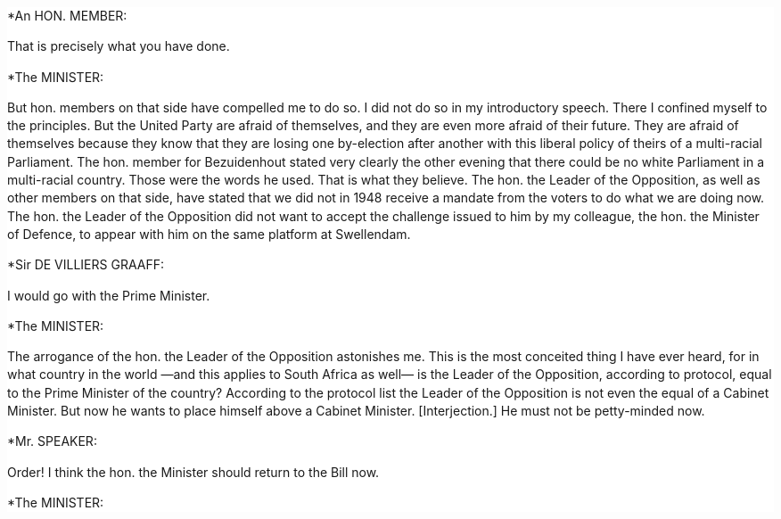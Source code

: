 </speech>

<speech by="#hon_member">

<from>*An <person refersTo="#hansard_za">HON. MEMBER</person>:</from>

<p>That is precisely what you have done.</p>

</speech>

<speech by="#minister">

<from>*The <person refersTo="#hansard_za">MINISTER</person>:</from>

<p>But hon. members on that side have compelled me to do so. I did not do so in my introductory speech. There I confined myself to the principles. But the United Party are afraid of themselves, and they are even more afraid of their future. They are afraid of themselves because they know that they are losing one by-election after another with this liberal policy of theirs of a multi-racial Parliament. The hon. member for Bezuidenhout stated very clearly the other evening that there could be no white Parliament in a multi-racial country. Those were the words he used. That is what they believe. The hon. the Leader of the Opposition, as well as other members on that side, have stated that we did not in 1948 receive a mandate from the voters to do what we are doing now. The hon. the Leader of the Opposition did not want to accept the challenge issued to him by my colleague, the hon. the Minister of Defence, to appear with him on the same platform at Swellendam.</p>

</speech>

<speech by="#de_villiers_graaff">

<from>*Sir <person refersTo="#hansard_za">DE VILLIERS GRAAFF</person>:</from>

<p>I would go with the Prime Minister.</p>

</speech>

<speech by="#minister">

<from>*The <person refersTo="#hansard_za">MINISTER</person>:</from>

<p>The arrogance of the hon. the Leader of the Opposition astonishes me. This is the most conceited thing I have ever heard, for in what country in the world &#x2014;and this applies to South Africa as well&#x2014; is the Leader of the Opposition, according to protocol, equal to the Prime Minister of the country? According to the protocol list the Leader of the Opposition is not even the equal of a Cabinet Minister. But now he wants to place himself above a Cabinet Minister. [Interjection.] He must not be petty-minded now.</p>

</speech>

<speech by="#speaker">

<from>*Mr. <person refersTo="#hansard_za">SPEAKER</person>:</from>

<p>Order! I think the hon. the Minister should return to the Bill now.</p>

</speech>

<speech by="#minister">

<from>*The <person refersTo="#hansard_za">MINISTER</person>:</from>

